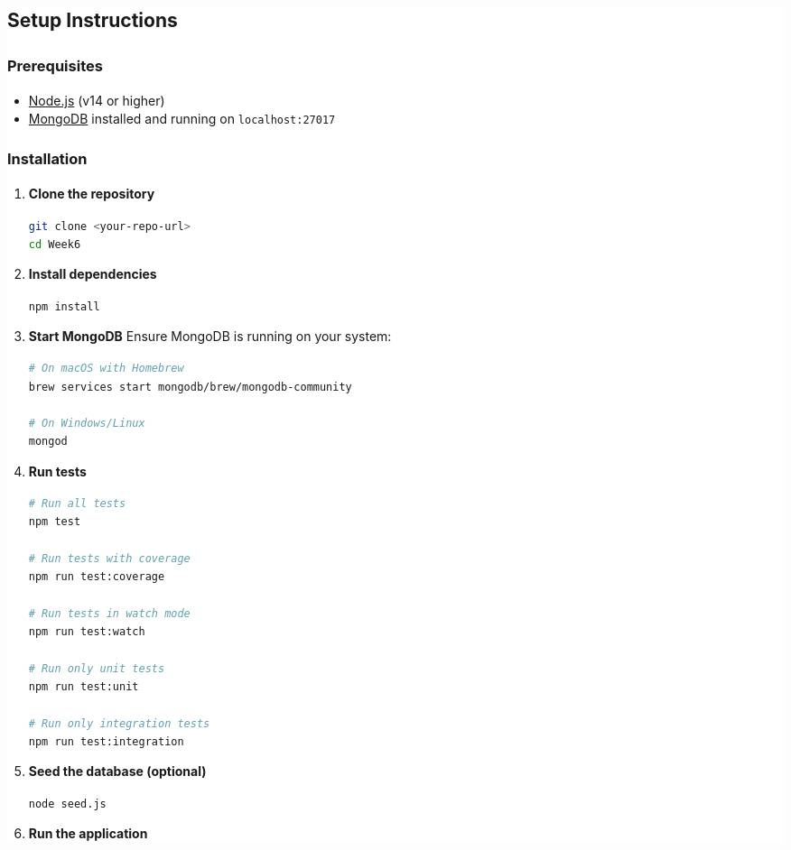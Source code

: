 ## Setup Instructions

### Prerequisites
- [Node.js](https://nodejs.org/) (v14 or higher)
- [MongoDB](https://www.mongodb.com/try/download/community) installed and running on `localhost:27017`

### Installation

1. **Clone the repository**
   ```bash
   git clone <your-repo-url>
   cd Week6
   ```

2. **Install dependencies**
   ```bash
   npm install
   ```

3. **Start MongoDB**
   Ensure MongoDB is running on your system:
   ```bash
   # On macOS with Homebrew
   brew services start mongodb/brew/mongodb-community
   
   # On Windows/Linux
   mongod
   ```

4. **Run tests**
   ```bash
   # Run all tests
   npm test
   
   # Run tests with coverage
   npm run test:coverage
   
   # Run tests in watch mode
   npm run test:watch
   
   # Run only unit tests
   npm run test:unit
   
   # Run only integration tests
   npm run test:integration
   ```

5. **Seed the database (optional)**
   ```bash
   node seed.js
   ```

6. **Run the application**
   
